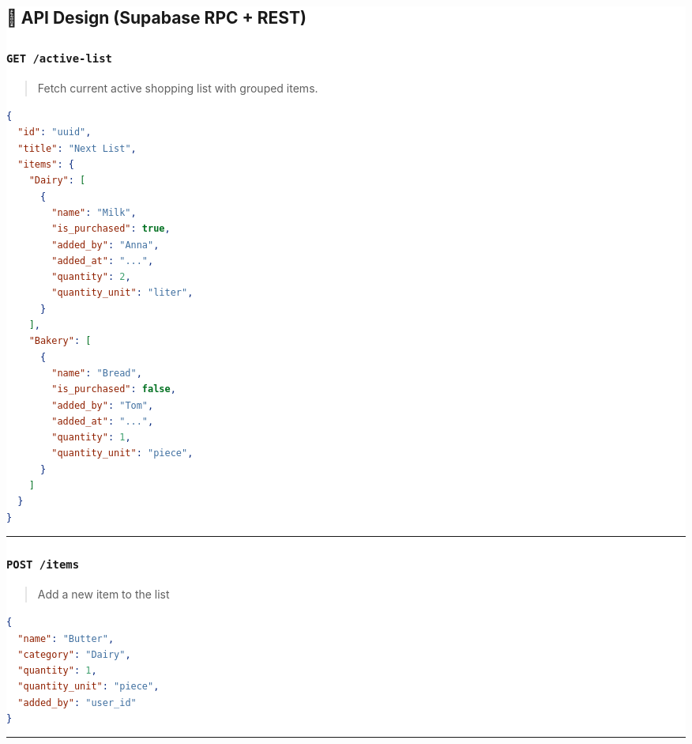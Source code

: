 
## 📡 API Design (Supabase RPC + REST)

### `GET /active-list`

> Fetch current active shopping list with grouped items.

```json
{
  "id": "uuid",
  "title": "Next List",
  "items": {
    "Dairy": [
      {
        "name": "Milk",
        "is_purchased": true,
        "added_by": "Anna",
        "added_at": "...",
        "quantity": 2,
        "quantity_unit": "liter",
      }
    ],
    "Bakery": [
      {
        "name": "Bread",
        "is_purchased": false,
        "added_by": "Tom",
        "added_at": "...",
        "quantity": 1,
        "quantity_unit": "piece",
      }
    ]
  }
}
```

---

### `POST /items`

> Add a new item to the list

```json
{
  "name": "Butter",
  "category": "Dairy",
  "quantity": 1,
  "quantity_unit": "piece",
  "added_by": "user_id"
}
```

---
